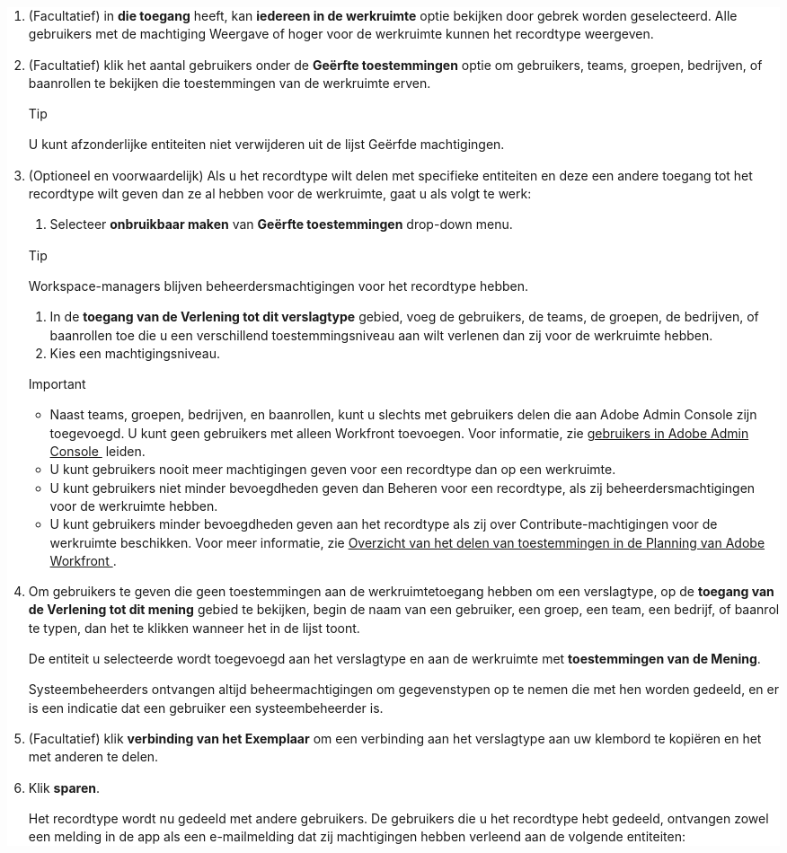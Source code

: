 1. (Facultatief) in **die toegang** heeft, kan **iedereen in de werkruimte** optie bekijken door gebrek worden geselecteerd.  Alle gebruikers met de machtiging Weergave of hoger voor de werkruimte kunnen het recordtype weergeven.

1. (Facultatief) klik het aantal gebruikers onder de **Geërfte toestemmingen** optie om gebruikers, teams, groepen, bedrijven, of baanrollen te bekijken die toestemmingen van de werkruimte erven.

   >[!TIP]
   >
   >U kunt afzonderlijke entiteiten niet verwijderen uit de lijst Geërfde machtigingen.

1. (Optioneel en voorwaardelijk) Als u het recordtype wilt delen met specifieke entiteiten en deze een andere toegang tot het recordtype wilt geven dan ze al hebben voor de werkruimte, gaat u als volgt te werk:

   1. Selecteer **onbruikbaar maken** van **Geërfte toestemmingen** drop-down menu.

   >[!TIP]
   >
   >Workspace-managers blijven beheerdersmachtigingen voor het recordtype hebben.

   1. In de **toegang van de Verlening tot dit verslagtype** gebied, voeg de gebruikers, de teams, de groepen, de bedrijven, of baanrollen toe die u een verschillend toestemmingsniveau aan wilt verlenen dan zij voor de werkruimte hebben.
   1. Kies een machtigingsniveau.

   >[!IMPORTANT]
   >
   >* Naast teams, groepen, bedrijven, en baanrollen, kunt u slechts met gebruikers delen die aan Adobe Admin Console zijn toegevoegd. U kunt geen gebruikers met alleen Workfront toevoegen. Voor informatie, zie [&#x200B; gebruikers in Adobe Admin Console &#x200B;](/help/quicksilver/administration-and-setup/add-users/create-and-manage-users/admin-console.md) leiden.
   >* U kunt gebruikers nooit meer machtigingen geven voor een recordtype dan op een werkruimte.
   >* U kunt gebruikers niet minder bevoegdheden geven dan Beheren voor een recordtype, als zij beheerdersmachtigingen voor de werkruimte hebben.
   >* U kunt gebruikers minder bevoegdheden geven aan het recordtype als zij over Contribute-machtigingen voor de werkruimte beschikken.
   > Voor meer informatie, zie [&#x200B; Overzicht van het delen van toestemmingen in de Planning van Adobe Workfront &#x200B;](/help/quicksilver/planning/access/sharing-permissions-overview.md).

1. Om gebruikers te geven die geen toestemmingen aan de werkruimtetoegang hebben om een verslagtype, op de **toegang van de Verlening tot dit mening** gebied te bekijken, begin de naam van een gebruiker, een groep, een team, een bedrijf, of baanrol te typen, dan het te klikken wanneer het in de lijst toont.

   De entiteit u selecteerde wordt toegevoegd aan het verslagtype en aan de werkruimte met **toestemmingen van de Mening**.

   Systeembeheerders ontvangen altijd beheermachtigingen om gegevenstypen op te nemen die met hen worden gedeeld, en er is een indicatie dat een gebruiker een systeembeheerder is.

1. (Facultatief) klik **verbinding van het Exemplaar** om een verbinding aan het verslagtype aan uw klembord te kopiëren en het met anderen te delen.
1. Klik **sparen**.

   Het recordtype wordt nu gedeeld met andere gebruikers.
De gebruikers die u het recordtype hebt gedeeld, ontvangen zowel een melding in de app als een e-mailmelding dat zij machtigingen hebben verleend aan de volgende entiteiten:

